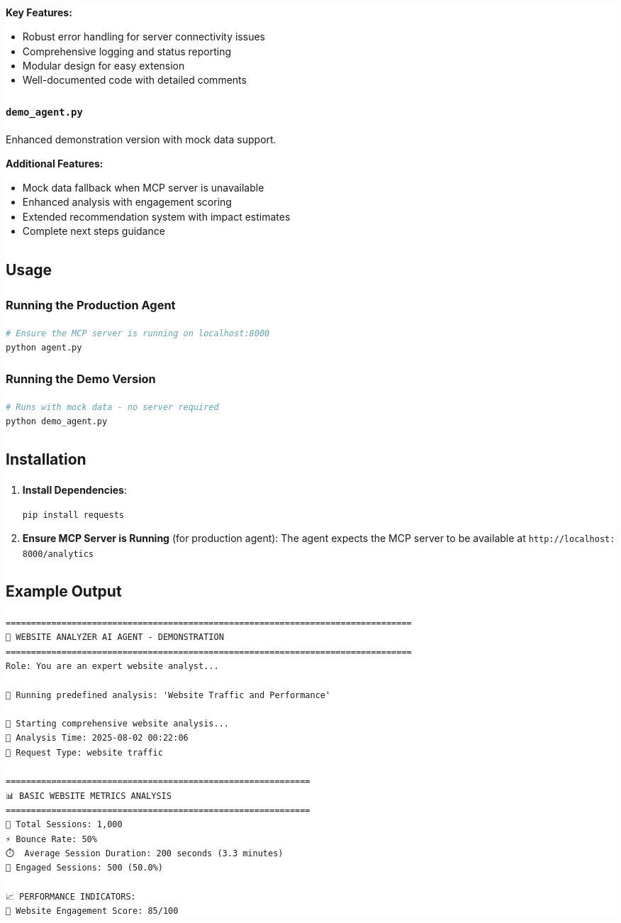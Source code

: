 **Key Features:**
- Robust error handling for server connectivity issues
- Comprehensive logging and status reporting
- Modular design for easy extension
- Well-documented code with detailed comments

### `demo_agent.py`
Enhanced demonstration version with mock data support.

**Additional Features:**
- Mock data fallback when MCP server is unavailable
- Enhanced analysis with engagement scoring
- Extended recommendation system with impact estimates
- Complete next steps guidance

## Usage

### Running the Production Agent

```bash
# Ensure the MCP server is running on localhost:8000
python agent.py
```

### Running the Demo Version

```bash
# Runs with mock data - no server required
python demo_agent.py
```

## Installation

1. **Install Dependencies**:
   ```bash
   pip install requests
   ```

2. **Ensure MCP Server is Running** (for production agent):
   The agent expects the MCP server to be available at `http://localhost:8000/analytics`

## Example Output

```
================================================================================
🤖 WEBSITE ANALYZER AI AGENT - DEMONSTRATION
================================================================================
Role: You are an expert website analyst...

🔄 Running predefined analysis: 'Website Traffic and Performance'

🚀 Starting comprehensive website analysis...
📅 Analysis Time: 2025-08-02 00:22:06
🎯 Request Type: website traffic

============================================================
📊 BASIC WEBSITE METRICS ANALYSIS
============================================================
🔢 Total Sessions: 1,000
⚡ Bounce Rate: 50%
⏱️  Average Session Duration: 200 seconds (3.3 minutes)
👥 Engaged Sessions: 500 (50.0%)

📈 PERFORMANCE INDICATORS:
🎯 Website Engagement Score: 85/100
```